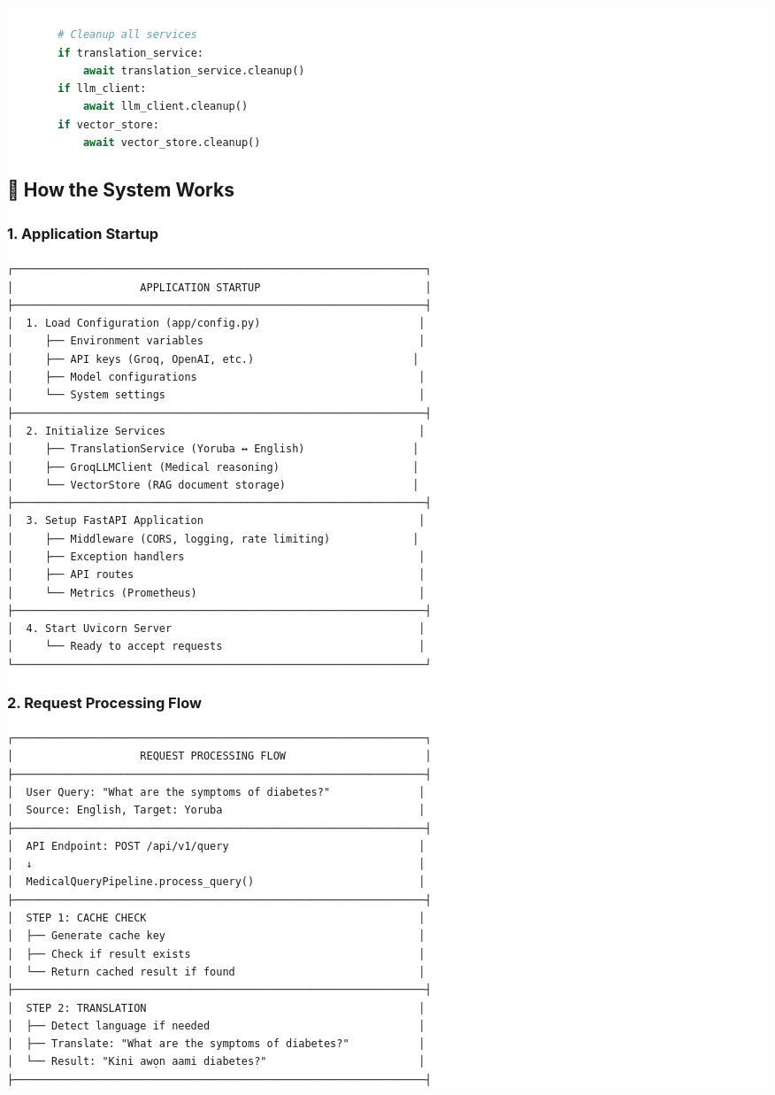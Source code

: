 ```python
        
        # Cleanup all services
        if translation_service:
            await translation_service.cleanup()
        if llm_client:
            await llm_client.cleanup()
        if vector_store:
            await vector_store.cleanup()
```

## 🔄 **How the System Works**

### **1. Application Startup**

```
┌─────────────────────────────────────────────────────────────────┐
│                    APPLICATION STARTUP                          │
├─────────────────────────────────────────────────────────────────┤
│  1. Load Configuration (app/config.py)                         │
│     ├── Environment variables                                  │
│     ├── API keys (Groq, OpenAI, etc.)                         │
│     ├── Model configurations                                   │
│     └── System settings                                        │
├─────────────────────────────────────────────────────────────────┤
│  2. Initialize Services                                        │
│     ├── TranslationService (Yoruba ↔ English)                 │
│     ├── GroqLLMClient (Medical reasoning)                     │
│     └── VectorStore (RAG document storage)                    │
├─────────────────────────────────────────────────────────────────┤
│  3. Setup FastAPI Application                                  │
│     ├── Middleware (CORS, logging, rate limiting)             │
│     ├── Exception handlers                                     │
│     ├── API routes                                             │
│     └── Metrics (Prometheus)                                   │
├─────────────────────────────────────────────────────────────────┤
│  4. Start Uvicorn Server                                       │
│     └── Ready to accept requests                               │
└─────────────────────────────────────────────────────────────────┘
```

### **2. Request Processing Flow**

```
┌─────────────────────────────────────────────────────────────────┐
│                    REQUEST PROCESSING FLOW                      │
├─────────────────────────────────────────────────────────────────┤
│  User Query: "What are the symptoms of diabetes?"              │
│  Source: English, Target: Yoruba                               │
├─────────────────────────────────────────────────────────────────┤
│  API Endpoint: POST /api/v1/query                              │
│  ↓                                                             │
│  MedicalQueryPipeline.process_query()                          │
├─────────────────────────────────────────────────────────────────┤
│  STEP 1: CACHE CHECK                                           │
│  ├── Generate cache key                                        │
│  ├── Check if result exists                                    │
│  └── Return cached result if found                             │
├─────────────────────────────────────────────────────────────────┤
│  STEP 2: TRANSLATION                                           │
│  ├── Detect language if needed                                 │
│  ├── Translate: "What are the symptoms of diabetes?"           │
│  └── Result: "Kini awọn aami diabetes?"                        │
├─────────────────────────────────────────────────────────────────┤
```